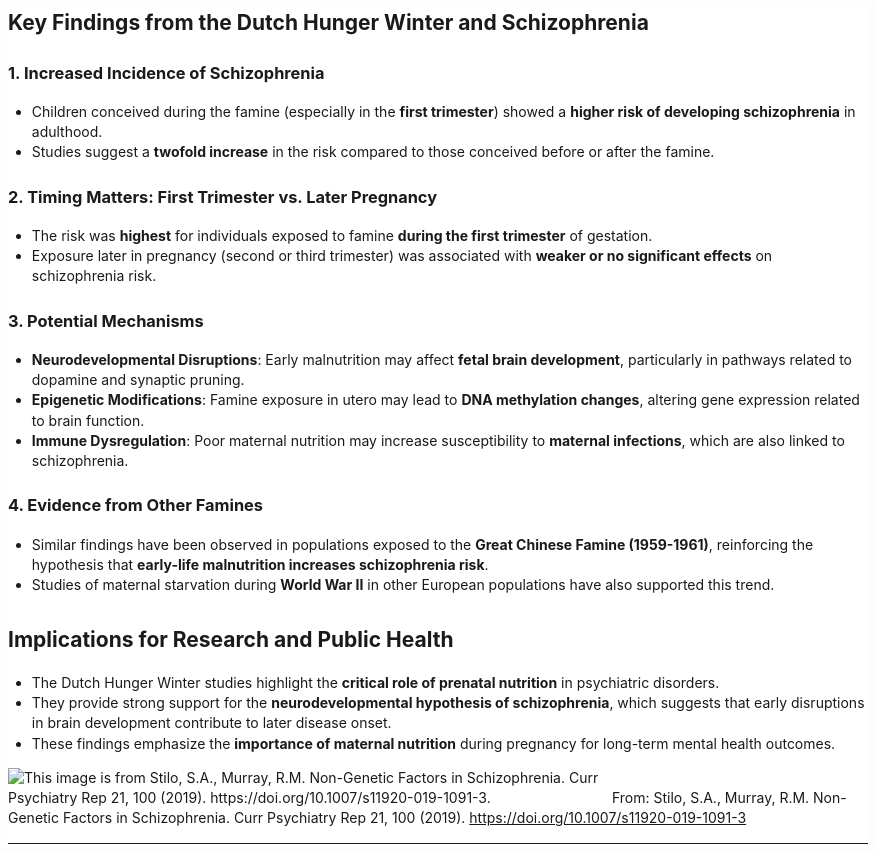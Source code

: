 ## **Key Findings from the Dutch Hunger Winter and Schizophrenia**
### **1. Increased Incidence of Schizophrenia**
- Children conceived during the famine (especially in the **first trimester**) showed a **higher risk of developing schizophrenia** in adulthood.
- Studies suggest a **twofold increase** in the risk compared to those conceived before or after the famine.

### **2. Timing Matters: First Trimester vs. Later Pregnancy**
- The risk was **highest** for individuals exposed to famine **during the first trimester** of gestation.
- Exposure later in pregnancy (second or third trimester) was associated with **weaker or no significant effects** on schizophrenia risk.

### **3. Potential Mechanisms**
- **Neurodevelopmental Disruptions**: Early malnutrition may affect **fetal brain development**, particularly in pathways related to dopamine and synaptic pruning.
- **Epigenetic Modifications**: Famine exposure in utero may lead to **DNA methylation changes**, altering gene expression related to brain function.
- **Immune Dysregulation**: Poor maternal nutrition may increase susceptibility to **maternal infections**, which are also linked to schizophrenia.

### **4. Evidence from Other Famines**
- Similar findings have been observed in populations exposed to the **Great Chinese Famine (1959-1961)**, reinforcing the hypothesis that **early-life malnutrition increases schizophrenia risk**.
- Studies of maternal starvation during **World War II** in other European populations have also supported this trend.

## **Implications for Research and Public Health**
- The Dutch Hunger Winter studies highlight the **critical role of prenatal nutrition** in psychiatric disorders.
- They provide strong support for the **neurodevelopmental hypothesis of schizophrenia**, which suggests that early disruptions in brain development contribute to later disease onset.
- These findings emphasize the **importance of maternal nutrition** during pregnancy for long-term mental health outcomes.

<a 
    href="Non-genetic factors" 
    target="_blank" 
    title="Non-genetic factors." 
    style="text-decoration: none;">
    <img 
        src="https://media.springernature.com/full/springer-static/image/art%3A10.1007%2Fs11920-019-1091-3/MediaObjects/11920_2019_1091_Fig1_HTML.png?as=webp" 
        alt="This image is from Stilo, S.A., Murray, R.M. Non-Genetic Factors in Schizophrenia. Curr Psychiatry Rep 21, 100 (2019). https://doi.org/10.1007/s11920-019-1091-3." 
        style="width: 100%; max-width: 600px; height: auto;" />
</a>
From: Stilo, S.A., Murray, R.M. Non-Genetic Factors in Schizophrenia. Curr Psychiatry Rep 21, 100 (2019). https://doi.org/10.1007/s11920-019-1091-3

---